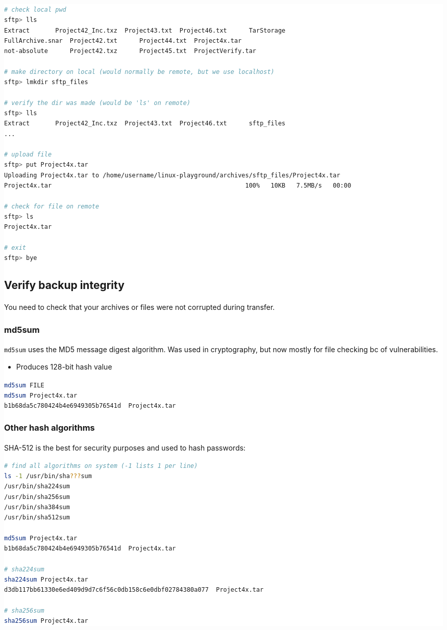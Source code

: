 ```bash
# check local pwd  
sftp> lls
Extract		  Project42_Inc.txz  Project43.txt  Project46.txt      TarStorage
FullArchive.snar  Project42.txt      Project44.txt  Project4x.tar
not-absolute	  Project42.txz      Project45.txt  ProjectVerify.tar

# make directory on local (would normally be remote, but we use localhost)
sftp> lmkdir sftp_files

# verify the dir was made (would be 'ls' on remote)
sftp> lls
Extract		  Project42_Inc.txz  Project43.txt  Project46.txt      sftp_files
...

# upload file
sftp> put Project4x.tar
Uploading Project4x.tar to /home/username/linux-playground/archives/sftp_files/Project4x.tar
Project4x.tar                                                     100%   10KB   7.5MB/s   00:00

# check for file on remote
sftp> ls
Project4x.tar   

# exit
sftp> bye
```

## Verify backup integrity

You need to check that your archives or files were not corrupted during transfer.

### md5sum

`md5sum` uses the MD5 message digest algorithm. Was used in cryptography, but now mostly for file checking bc of vulnerabilities.
- Produces 128-bit hash value

```bash
md5sum FILE
md5sum Project4x.tar 
b1b68da5c780424b4e6949305b76541d  Project4x.tar

```

### Other hash algorithms

SHA-512 is the best for security purposes and used to hash passwords:

```bash
# find all algorithms on system (-1 lists 1 per line)
ls -1 /usr/bin/sha???sum
/usr/bin/sha224sum
/usr/bin/sha256sum
/usr/bin/sha384sum
/usr/bin/sha512sum

md5sum Project4x.tar 
b1b68da5c780424b4e6949305b76541d  Project4x.tar

# sha224sum
sha224sum Project4x.tar 
d3db117bb61330e6ed409d9d7c6f56c0db158c6e0dbf02784380a077  Project4x.tar

# sha256sum
sha256sum Project4x.tar 
```